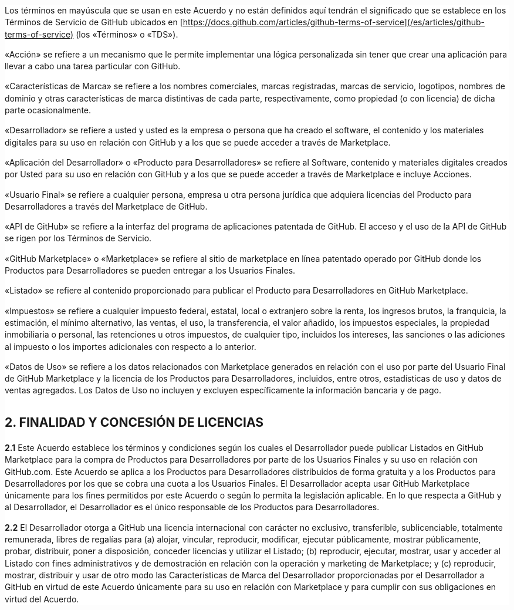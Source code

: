 Los términos en mayúscula que se usan en este Acuerdo y no están definidos aquí tendrán el significado que se establece en los Términos de Servicio de GitHub ubicados en [https://docs.github.com/articles/github-terms-of-service](/es/articles/github-terms-of-service) (los «Términos» o «TDS»).

«Acción» se refiere a un mecanismo que le permite implementar una lógica personalizada sin tener que crear una aplicación para llevar a cabo una tarea particular con GitHub.

«Características de Marca» se refiere a los nombres comerciales, marcas registradas, marcas de servicio, logotipos, nombres de dominio y otras características de marca distintivas de cada parte, respectivamente, como propiedad (o con licencia) de dicha parte ocasionalmente.

«Desarrollador» se refiere a usted y usted es la empresa o persona que ha creado el software, el contenido y los materiales digitales para su uso en relación con GitHub y a los que se puede acceder a través de Marketplace.

«Aplicación del Desarrollador» o «Producto para Desarrolladores» se refiere al Software, contenido y materiales digitales creados por Usted para su uso en relación con GitHub y a los que se puede acceder a través de Marketplace e incluye Acciones.

«Usuario Final» se refiere a cualquier persona, empresa u otra persona jurídica que adquiera licencias del Producto para Desarrolladores a través del Marketplace de GitHub.

«API de GitHub» se refiere a la interfaz del programa de aplicaciones patentada de GitHub. El acceso y el uso de la API de GitHub se rigen por los Términos de Servicio.

«GitHub Marketplace» o «Marketplace» se refiere al sitio de marketplace en línea patentado operado por GitHub donde los Productos para Desarrolladores se pueden entregar a los Usuarios Finales.

«Listado» se refiere al contenido proporcionado para publicar el Producto para Desarrolladores en GitHub Marketplace.

«Impuestos» se refiere a cualquier impuesto federal, estatal, local o extranjero sobre la renta, los ingresos brutos, la franquicia, la estimación, el mínimo alternativo, las ventas, el uso, la transferencia, el valor añadido, los impuestos especiales, la propiedad inmobiliaria o personal, las retenciones u otros impuestos, de cualquier tipo, incluidos los intereses, las sanciones o las adiciones al impuesto o los importes adicionales con respecto a lo anterior.

«Datos de Uso» se refiere a los datos relacionados con Marketplace generados en relación con el uso por parte del Usuario Final de GitHub Marketplace y la licencia de los Productos para Desarrolladores, incluidos, entre otros, estadísticas de uso y datos de ventas agregados. Los Datos de Uso no incluyen y excluyen específicamente la información bancaria y de pago.

[](#2-finalidad-y-concesión-de-licencias)[]()2. FINALIDAD Y CONCESIÓN DE LICENCIAS
----------

**2.1** Este Acuerdo establece los términos y condiciones según los cuales el Desarrollador puede publicar Listados en GitHub Marketplace para la compra de Productos para Desarrolladores por parte de los Usuarios Finales y su uso en relación con GitHub.com. Este Acuerdo se aplica a los Productos para Desarrolladores distribuidos de forma gratuita y a los Productos para Desarrolladores por los que se cobra una cuota a los Usuarios Finales. El Desarrollador acepta usar GitHub Marketplace únicamente para los fines permitidos por este Acuerdo o según lo permita la legislación aplicable. En lo que respecta a GitHub y al Desarrollador, el Desarrollador es el único responsable de los Productos para Desarrolladores.

**2.2** El Desarrollador otorga a GitHub una licencia internacional con carácter no exclusivo, transferible, sublicenciable, totalmente remunerada, libres de regalías para (a) alojar, vincular, reproducir, modificar, ejecutar públicamente, mostrar públicamente, probar, distribuir, poner a disposición, conceder licencias y utilizar el Listado; (b) reproducir, ejecutar, mostrar, usar y acceder al Listado con fines administrativos y de demostración en relación con la operación y marketing de Marketplace; y (c) reproducir, mostrar, distribuir y usar de otro modo las Características de Marca del Desarrollador proporcionadas por el Desarrollador a GitHub en virtud de este Acuerdo únicamente para su uso en relación con Marketplace y para cumplir con sus obligaciones en virtud del Acuerdo.
